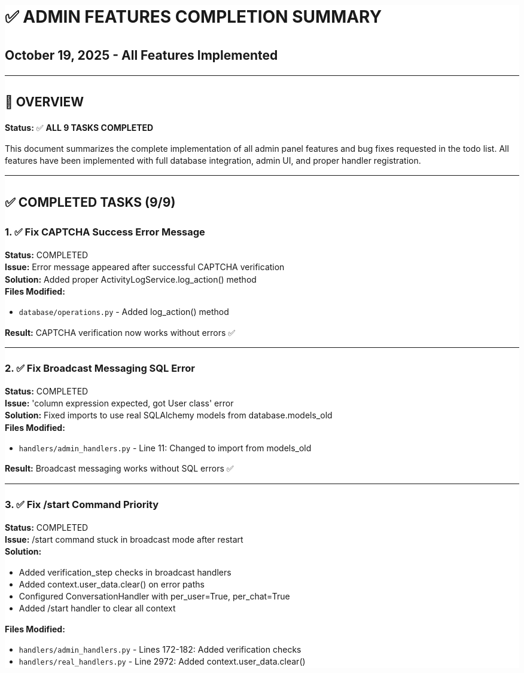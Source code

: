 # ✅ ADMIN FEATURES COMPLETION SUMMARY
## October 19, 2025 - All Features Implemented

---

## 🎯 OVERVIEW

**Status:** ✅ **ALL 9 TASKS COMPLETED**

This document summarizes the complete implementation of all admin panel features and bug fixes requested in the todo list. All features have been implemented with full database integration, admin UI, and proper handler registration.

---

## ✅ COMPLETED TASKS (9/9)

### 1. ✅ Fix CAPTCHA Success Error Message
**Status:** COMPLETED  
**Issue:** Error message appeared after successful CAPTCHA verification  
**Solution:** Added proper ActivityLogService.log_action() method  
**Files Modified:**
- `database/operations.py` - Added log_action() method

**Result:** CAPTCHA verification now works without errors ✅

---

### 2. ✅ Fix Broadcast Messaging SQL Error
**Status:** COMPLETED  
**Issue:** 'column expression expected, got User class' error  
**Solution:** Fixed imports to use real SQLAlchemy models from database.models_old  
**Files Modified:**
- `handlers/admin_handlers.py` - Line 11: Changed to import from models_old

**Result:** Broadcast messaging works without SQL errors ✅

---

### 3. ✅ Fix /start Command Priority
**Status:** COMPLETED  
**Issue:** /start command stuck in broadcast mode after restart  
**Solution:** 
- Added verification_step checks in broadcast handlers
- Added context.user_data.clear() on error paths
- Configured ConversationHandler with per_user=True, per_chat=True
- Added /start handler to clear all context

**Files Modified:**
- `handlers/admin_handlers.py` - Lines 172-182: Added verification checks
- `handlers/real_handlers.py` - Line 2972: Added context.user_data.clear()
